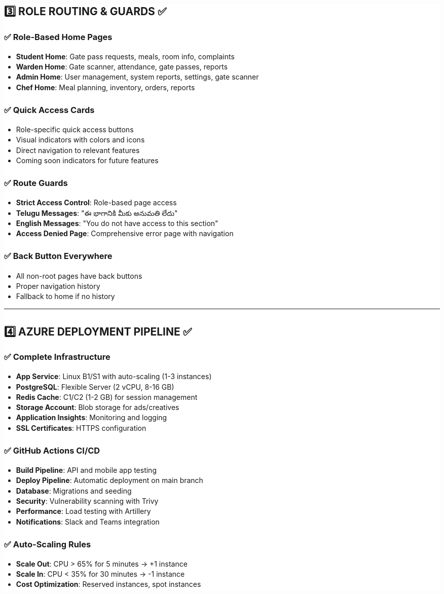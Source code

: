 
## **3️⃣ ROLE ROUTING & GUARDS** ✅

### **✅ Role-Based Home Pages**
- **Student Home**: Gate pass requests, meals, room info, complaints
- **Warden Home**: Gate scanner, attendance, gate passes, reports
- **Admin Home**: User management, system reports, settings, gate scanner
- **Chef Home**: Meal planning, inventory, orders, reports

### **✅ Quick Access Cards**
- Role-specific quick access buttons
- Visual indicators with colors and icons
- Direct navigation to relevant features
- Coming soon indicators for future features

### **✅ Route Guards**
- **Strict Access Control**: Role-based page access
- **Telugu Messages**: "ఈ భాగానికి మీకు అనుమతి లేదు"
- **English Messages**: "You do not have access to this section"
- **Access Denied Page**: Comprehensive error page with navigation

### **✅ Back Button Everywhere**
- All non-root pages have back buttons
- Proper navigation history
- Fallback to home if no history

---

## **4️⃣ AZURE DEPLOYMENT PIPELINE** ✅

### **✅ Complete Infrastructure**
- **App Service**: Linux B1/S1 with auto-scaling (1-3 instances)
- **PostgreSQL**: Flexible Server (2 vCPU, 8-16 GB)
- **Redis Cache**: C1/C2 (1-2 GB) for session management
- **Storage Account**: Blob storage for ads/creatives
- **Application Insights**: Monitoring and logging
- **SSL Certificates**: HTTPS configuration

### **✅ GitHub Actions CI/CD**
- **Build Pipeline**: API and mobile app testing
- **Deploy Pipeline**: Automatic deployment on main branch
- **Database**: Migrations and seeding
- **Security**: Vulnerability scanning with Trivy
- **Performance**: Load testing with Artillery
- **Notifications**: Slack and Teams integration

### **✅ Auto-Scaling Rules**
- **Scale Out**: CPU > 65% for 5 minutes → +1 instance
- **Scale In**: CPU < 35% for 30 minutes → -1 instance
- **Cost Optimization**: Reserved instances, spot instances
